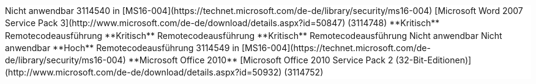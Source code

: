 </td>
<td style="border:1px solid black;">
Nicht anwendbar

</td>
<td style="border:1px solid black;">
3114540 in [MS16-004](https://technet.microsoft.com/de-de/library/security/ms16-004)

</td>
</tr>
<tr>
<td style="border:1px solid black;">
[Microsoft Word 2007 Service Pack 3](http://www.microsoft.com/de-de/download/details.aspx?id=50847)  
(3114748)

</td>
<td style="border:1px solid black;">
**Kritisch**  
Remotecodeausführung

</td>
<td style="border:1px solid black;">
**Kritisch**  
Remotecodeausführung

</td>
<td style="border:1px solid black;">
**Kritisch**  
Remotecodeausführung

</td>
<td style="border:1px solid black;">
Nicht anwendbar

</td>
<td style="border:1px solid black;">
Nicht anwendbar

</td>
<td style="border:1px solid black;">
**Hoch**  
Remotecodeausführung

</td>
<td style="border:1px solid black;">
3114549 in [MS16-004](https://technet.microsoft.com/de-de/library/security/ms16-004)

</td>
</tr>
<tr>
<td style="border:1px solid black;" colspan="8">
**Microsoft Office 2010**

</td>
</tr>
<tr>
<td style="border:1px solid black;">
[Microsoft Office 2010 Service Pack 2 (32-Bit-Editionen)](http://www.microsoft.com/de-de/download/details.aspx?id=50932)  
(3114752)
